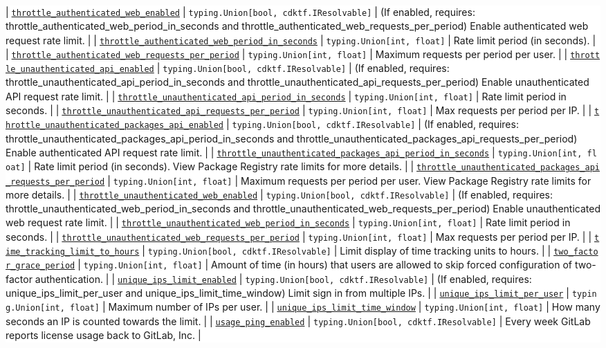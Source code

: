 | <code><a href="#@cdktf/provider-gitlab.applicationSettings.ApplicationSettings.Initializer.parameter.throttleAuthenticatedWebEnabled">throttle_authenticated_web_enabled</a></code> | <code>typing.Union[bool, cdktf.IResolvable]</code> | (If enabled, requires: throttle_authenticated_web_period_in_seconds and throttle_authenticated_web_requests_per_period) Enable authenticated web request rate limit. |
| <code><a href="#@cdktf/provider-gitlab.applicationSettings.ApplicationSettings.Initializer.parameter.throttleAuthenticatedWebPeriodInSeconds">throttle_authenticated_web_period_in_seconds</a></code> | <code>typing.Union[int, float]</code> | Rate limit period (in seconds). |
| <code><a href="#@cdktf/provider-gitlab.applicationSettings.ApplicationSettings.Initializer.parameter.throttleAuthenticatedWebRequestsPerPeriod">throttle_authenticated_web_requests_per_period</a></code> | <code>typing.Union[int, float]</code> | Maximum requests per period per user. |
| <code><a href="#@cdktf/provider-gitlab.applicationSettings.ApplicationSettings.Initializer.parameter.throttleUnauthenticatedApiEnabled">throttle_unauthenticated_api_enabled</a></code> | <code>typing.Union[bool, cdktf.IResolvable]</code> | (If enabled, requires: throttle_unauthenticated_api_period_in_seconds and throttle_unauthenticated_api_requests_per_period) Enable unauthenticated API request rate limit. |
| <code><a href="#@cdktf/provider-gitlab.applicationSettings.ApplicationSettings.Initializer.parameter.throttleUnauthenticatedApiPeriodInSeconds">throttle_unauthenticated_api_period_in_seconds</a></code> | <code>typing.Union[int, float]</code> | Rate limit period in seconds. |
| <code><a href="#@cdktf/provider-gitlab.applicationSettings.ApplicationSettings.Initializer.parameter.throttleUnauthenticatedApiRequestsPerPeriod">throttle_unauthenticated_api_requests_per_period</a></code> | <code>typing.Union[int, float]</code> | Max requests per period per IP. |
| <code><a href="#@cdktf/provider-gitlab.applicationSettings.ApplicationSettings.Initializer.parameter.throttleUnauthenticatedPackagesApiEnabled">throttle_unauthenticated_packages_api_enabled</a></code> | <code>typing.Union[bool, cdktf.IResolvable]</code> | (If enabled, requires: throttle_unauthenticated_packages_api_period_in_seconds and throttle_unauthenticated_packages_api_requests_per_period) Enable authenticated API request rate limit. |
| <code><a href="#@cdktf/provider-gitlab.applicationSettings.ApplicationSettings.Initializer.parameter.throttleUnauthenticatedPackagesApiPeriodInSeconds">throttle_unauthenticated_packages_api_period_in_seconds</a></code> | <code>typing.Union[int, float]</code> | Rate limit period (in seconds). View Package Registry rate limits for more details. |
| <code><a href="#@cdktf/provider-gitlab.applicationSettings.ApplicationSettings.Initializer.parameter.throttleUnauthenticatedPackagesApiRequestsPerPeriod">throttle_unauthenticated_packages_api_requests_per_period</a></code> | <code>typing.Union[int, float]</code> | Maximum requests per period per user. View Package Registry rate limits for more details. |
| <code><a href="#@cdktf/provider-gitlab.applicationSettings.ApplicationSettings.Initializer.parameter.throttleUnauthenticatedWebEnabled">throttle_unauthenticated_web_enabled</a></code> | <code>typing.Union[bool, cdktf.IResolvable]</code> | (If enabled, requires: throttle_unauthenticated_web_period_in_seconds and throttle_unauthenticated_web_requests_per_period) Enable unauthenticated web request rate limit. |
| <code><a href="#@cdktf/provider-gitlab.applicationSettings.ApplicationSettings.Initializer.parameter.throttleUnauthenticatedWebPeriodInSeconds">throttle_unauthenticated_web_period_in_seconds</a></code> | <code>typing.Union[int, float]</code> | Rate limit period in seconds. |
| <code><a href="#@cdktf/provider-gitlab.applicationSettings.ApplicationSettings.Initializer.parameter.throttleUnauthenticatedWebRequestsPerPeriod">throttle_unauthenticated_web_requests_per_period</a></code> | <code>typing.Union[int, float]</code> | Max requests per period per IP. |
| <code><a href="#@cdktf/provider-gitlab.applicationSettings.ApplicationSettings.Initializer.parameter.timeTrackingLimitToHours">time_tracking_limit_to_hours</a></code> | <code>typing.Union[bool, cdktf.IResolvable]</code> | Limit display of time tracking units to hours. |
| <code><a href="#@cdktf/provider-gitlab.applicationSettings.ApplicationSettings.Initializer.parameter.twoFactorGracePeriod">two_factor_grace_period</a></code> | <code>typing.Union[int, float]</code> | Amount of time (in hours) that users are allowed to skip forced configuration of two-factor authentication. |
| <code><a href="#@cdktf/provider-gitlab.applicationSettings.ApplicationSettings.Initializer.parameter.uniqueIpsLimitEnabled">unique_ips_limit_enabled</a></code> | <code>typing.Union[bool, cdktf.IResolvable]</code> | (If enabled, requires: unique_ips_limit_per_user and unique_ips_limit_time_window) Limit sign in from multiple IPs. |
| <code><a href="#@cdktf/provider-gitlab.applicationSettings.ApplicationSettings.Initializer.parameter.uniqueIpsLimitPerUser">unique_ips_limit_per_user</a></code> | <code>typing.Union[int, float]</code> | Maximum number of IPs per user. |
| <code><a href="#@cdktf/provider-gitlab.applicationSettings.ApplicationSettings.Initializer.parameter.uniqueIpsLimitTimeWindow">unique_ips_limit_time_window</a></code> | <code>typing.Union[int, float]</code> | How many seconds an IP is counted towards the limit. |
| <code><a href="#@cdktf/provider-gitlab.applicationSettings.ApplicationSettings.Initializer.parameter.usagePingEnabled">usage_ping_enabled</a></code> | <code>typing.Union[bool, cdktf.IResolvable]</code> | Every week GitLab reports license usage back to GitLab, Inc. |